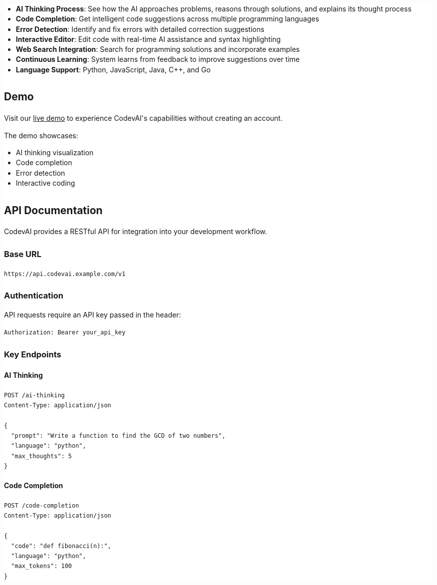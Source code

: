 - **AI Thinking Process**: See how the AI approaches problems, reasons through solutions, and explains its thought process
- **Code Completion**: Get intelligent code suggestions across multiple programming languages
- **Error Detection**: Identify and fix errors with detailed correction suggestions
- **Interactive Editor**: Edit code with real-time AI assistance and syntax highlighting
- **Web Search Integration**: Search for programming solutions and incorporate examples
- **Continuous Learning**: System learns from feedback to improve suggestions over time
- **Language Support**: Python, JavaScript, Java, C++, and Go

## Demo

Visit our [live demo](https://codevai.example.com/demo) to experience CodevAI's capabilities without creating an account.

The demo showcases:
- AI thinking visualization
- Code completion
- Error detection
- Interactive coding

## API Documentation

CodevAI provides a RESTful API for integration into your development workflow.

### Base URL
```
https://api.codevai.example.com/v1
```

### Authentication
API requests require an API key passed in the header:
```
Authorization: Bearer your_api_key
```

### Key Endpoints

#### AI Thinking
```http
POST /ai-thinking
Content-Type: application/json

{
  "prompt": "Write a function to find the GCD of two numbers",
  "language": "python",
  "max_thoughts": 5
}
```

#### Code Completion
```http
POST /code-completion
Content-Type: application/json

{
  "code": "def fibonacci(n):",
  "language": "python",
  "max_tokens": 100
}
```
